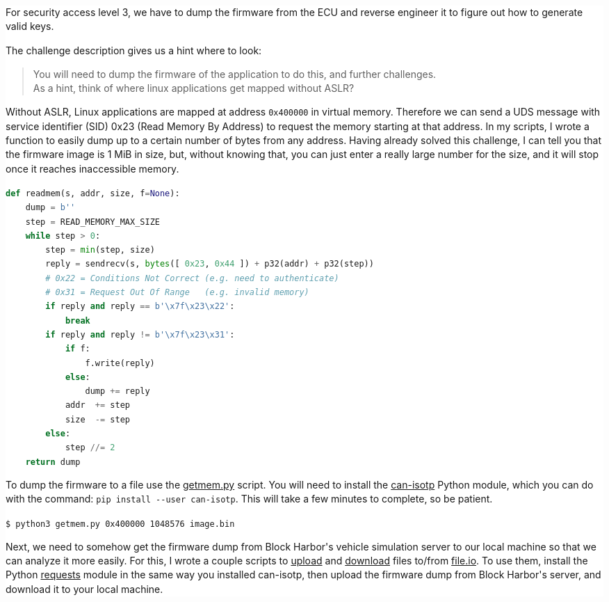 For security access level 3, we have to dump the firmware from the ECU and reverse engineer it to
figure out how to generate valid keys.

The challenge description gives us a hint where to look:

> You will need to dump the firmware of the application to do this, and further challenges.\
> As a hint, think of where linux applications get mapped without ASLR?

Without ASLR, Linux applications are mapped at address `0x400000` in virtual memory. Therefore we
can send a UDS message with service identifier (SID) 0x23 (Read Memory By Address) to request the
memory starting at that address. In my scripts, I wrote a function to easily dump up to a certain
number of bytes from any address. Having already solved this challenge, I can tell you that the
firmware image is 1 MiB in size, but, without knowing that, you can just enter a really large number
for the size, and it will stop once it reaches inaccessible memory.

```py
def readmem(s, addr, size, f=None):
    dump = b''
    step = READ_MEMORY_MAX_SIZE
    while step > 0:
        step = min(step, size)
        reply = sendrecv(s, bytes([ 0x23, 0x44 ]) + p32(addr) + p32(step))
        # 0x22 = Conditions Not Correct (e.g. need to authenticate)
        # 0x31 = Request Out Of Range   (e.g. invalid memory)
        if reply and reply == b'\x7f\x23\x22':
            break
        if reply and reply != b'\x7f\x23\x31':
            if f:
                f.write(reply)
            else:
                dump += reply
            addr  += step
            size  -= step
        else:
            step //= 2
    return dump
```

To dump the firmware to a file use the [getmem.py](scripts/getmem.py) script. You will need to
install the [can-isotp](https://pypi.org/project/can-isotp/) Python module, which you can do with
the command: `pip install --user can-isotp`. This will take a few minutes to complete, so be
patient.

```
$ python3 getmem.py 0x400000 1048576 image.bin
```

Next, we need to somehow get the firmware dump from Block Harbor's vehicle simulation server to our
local machine so that we can analyze it more easily. For this, I wrote a couple scripts to
[upload](scripts/upload.py) and [download](scripts/download.py) files to/from
[file.io](https://file.io/). To use them, install the Python
[requests](https://pypi.org/project/requests/) module in the same way you installed can-isotp, then
upload the firmware dump from Block Harbor's server, and download it to your local machine.
